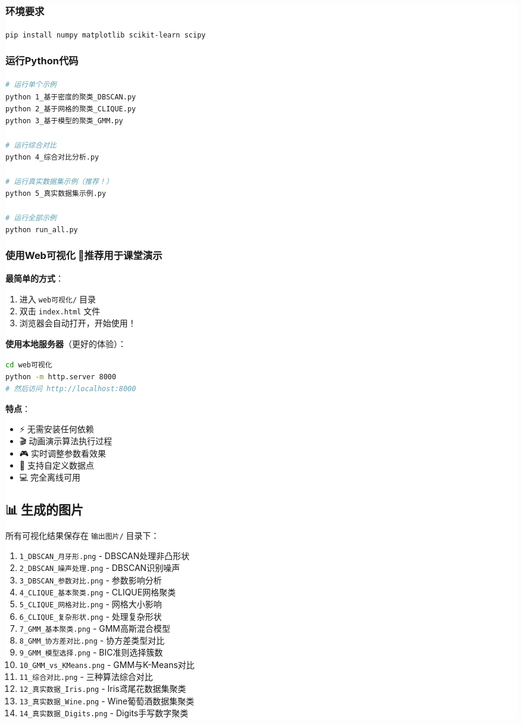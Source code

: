 ### 环境要求
```bash
pip install numpy matplotlib scikit-learn scipy
```

### 运行Python代码
```bash
# 运行单个示例
python 1_基于密度的聚类_DBSCAN.py
python 2_基于网格的聚类_CLIQUE.py
python 3_基于模型的聚类_GMM.py

# 运行综合对比
python 4_综合对比分析.py

# 运行真实数据集示例（推荐！）
python 5_真实数据集示例.py

# 运行全部示例
python run_all.py
```

### 使用Web可视化 🌟推荐用于课堂演示

**最简单的方式**：
1. 进入 `web可视化/` 目录
2. 双击 `index.html` 文件
3. 浏览器会自动打开，开始使用！

**使用本地服务器**（更好的体验）：
```bash
cd web可视化
python -m http.server 8000
# 然后访问 http://localhost:8000
```

**特点**：
- ⚡ 无需安装任何依赖
- 🎬 动画演示算法执行过程
- 🎮 实时调整参数看效果
- 📱 支持自定义数据点
- 💻 完全离线可用

## 📊 生成的图片

所有可视化结果保存在 `输出图片/` 目录下：

1. `1_DBSCAN_月牙形.png` - DBSCAN处理非凸形状
2. `2_DBSCAN_噪声处理.png` - DBSCAN识别噪声
3. `3_DBSCAN_参数对比.png` - 参数影响分析
4. `4_CLIQUE_基本聚类.png` - CLIQUE网格聚类
5. `5_CLIQUE_网格对比.png` - 网格大小影响
6. `6_CLIQUE_复杂形状.png` - 处理复杂形状
7. `7_GMM_基本聚类.png` - GMM高斯混合模型
8. `8_GMM_协方差对比.png` - 协方差类型对比
9. `9_GMM_模型选择.png` - BIC准则选择簇数
10. `10_GMM_vs_KMeans.png` - GMM与K-Means对比
11. `11_综合对比.png` - 三种算法综合对比
12. `12_真实数据_Iris.png` - Iris鸢尾花数据集聚类
13. `13_真实数据_Wine.png` - Wine葡萄酒数据集聚类
14. `14_真实数据_Digits.png` - Digits手写数字聚类

